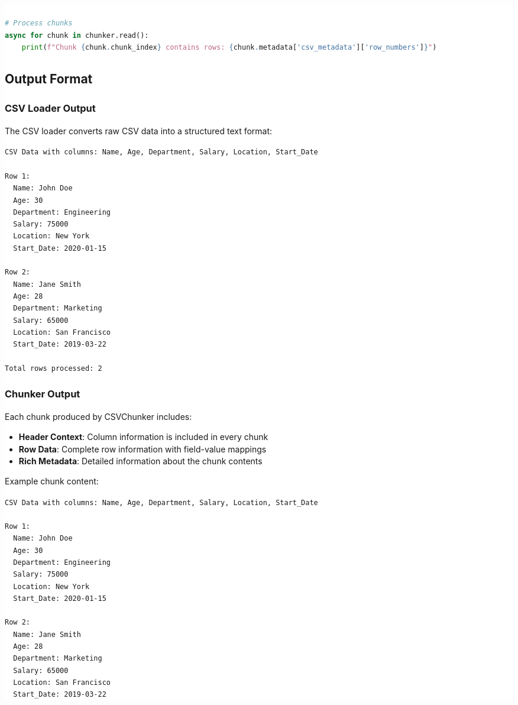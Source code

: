 ```python

# Process chunks
async for chunk in chunker.read():
    print(f"Chunk {chunk.chunk_index} contains rows: {chunk.metadata['csv_metadata']['row_numbers']}")
```

## Output Format

### CSV Loader Output

The CSV loader converts raw CSV data into a structured text format:

```text
CSV Data with columns: Name, Age, Department, Salary, Location, Start_Date

Row 1:
  Name: John Doe
  Age: 30
  Department: Engineering
  Salary: 75000
  Location: New York
  Start_Date: 2020-01-15

Row 2:
  Name: Jane Smith
  Age: 28
  Department: Marketing
  Salary: 65000
  Location: San Francisco
  Start_Date: 2019-03-22

Total rows processed: 2
```

### Chunker Output

Each chunk produced by CSVChunker includes:

- **Header Context**: Column information is included in every chunk
- **Row Data**: Complete row information with field-value mappings
- **Rich Metadata**: Detailed information about the chunk contents

Example chunk content:
```text
CSV Data with columns: Name, Age, Department, Salary, Location, Start_Date

Row 1:
  Name: John Doe
  Age: 30
  Department: Engineering
  Salary: 75000
  Location: New York
  Start_Date: 2020-01-15

Row 2:
  Name: Jane Smith
  Age: 28
  Department: Marketing
  Salary: 65000
  Location: San Francisco
  Start_Date: 2019-03-22
```
